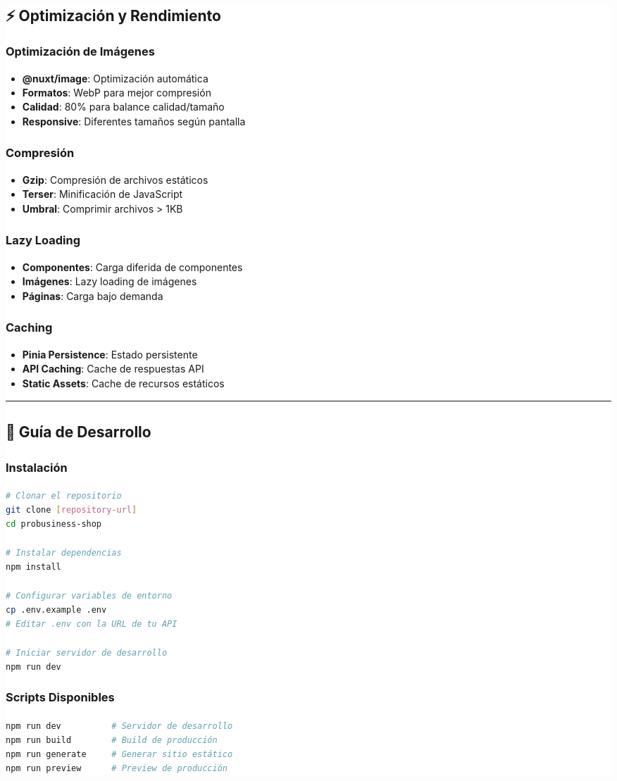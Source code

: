 
## ⚡ Optimización y Rendimiento

### Optimización de Imágenes
- **@nuxt/image**: Optimización automática
- **Formatos**: WebP para mejor compresión
- **Calidad**: 80% para balance calidad/tamaño
- **Responsive**: Diferentes tamaños según pantalla

### Compresión
- **Gzip**: Compresión de archivos estáticos
- **Terser**: Minificación de JavaScript
- **Umbral**: Comprimir archivos > 1KB

### Lazy Loading
- **Componentes**: Carga diferida de componentes
- **Imágenes**: Lazy loading de imágenes
- **Páginas**: Carga bajo demanda

### Caching
- **Pinia Persistence**: Estado persistente
- **API Caching**: Cache de respuestas API
- **Static Assets**: Cache de recursos estáticos

---

## 🚀 Guía de Desarrollo

### Instalación
```bash
# Clonar el repositorio
git clone [repository-url]
cd probusiness-shop

# Instalar dependencias
npm install

# Configurar variables de entorno
cp .env.example .env
# Editar .env con la URL de tu API

# Iniciar servidor de desarrollo
npm run dev
```

### Scripts Disponibles
```bash
npm run dev          # Servidor de desarrollo
npm run build        # Build de producción
npm run generate     # Generar sitio estático
npm run preview      # Preview de producción
```
